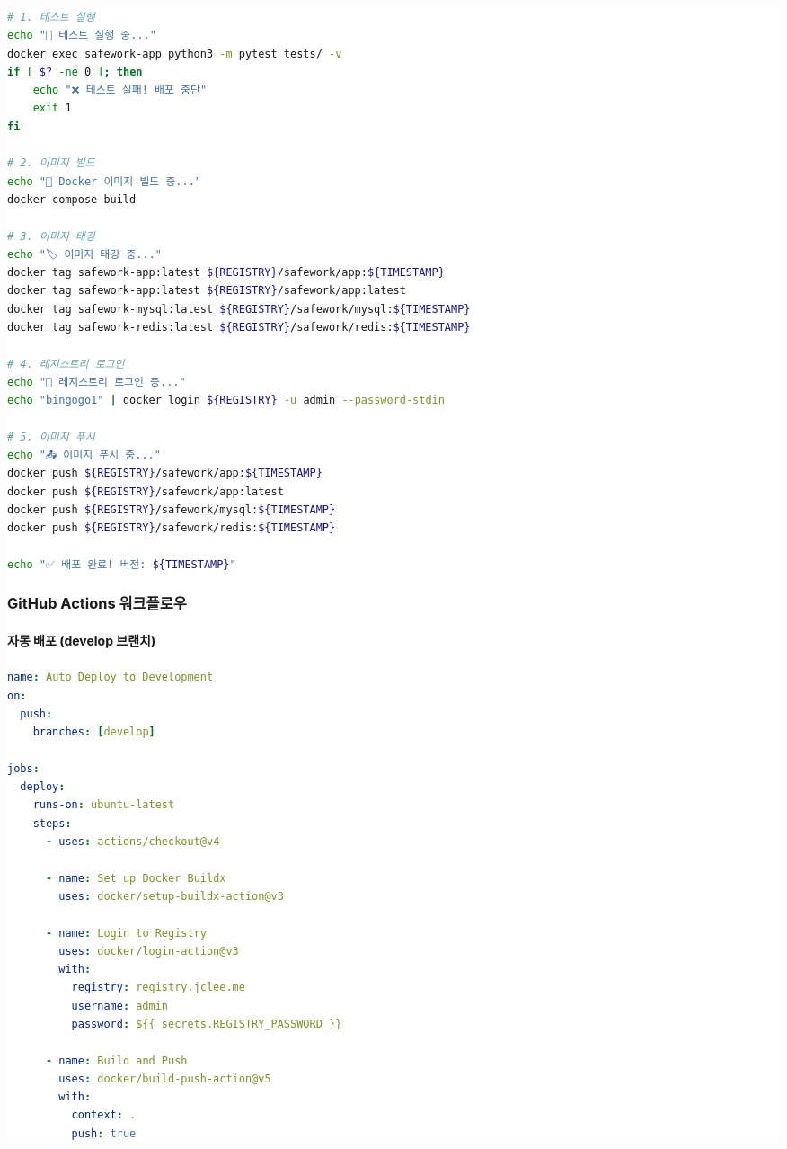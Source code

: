 ```bash
# 1. 테스트 실행
echo "🧪 테스트 실행 중..."
docker exec safework-app python3 -m pytest tests/ -v
if [ $? -ne 0 ]; then
    echo "❌ 테스트 실패! 배포 중단"
    exit 1
fi

# 2. 이미지 빌드
echo "🔨 Docker 이미지 빌드 중..."
docker-compose build

# 3. 이미지 태깅
echo "🏷️ 이미지 태깅 중..."
docker tag safework-app:latest ${REGISTRY}/safework/app:${TIMESTAMP}
docker tag safework-app:latest ${REGISTRY}/safework/app:latest
docker tag safework-mysql:latest ${REGISTRY}/safework/mysql:${TIMESTAMP}
docker tag safework-redis:latest ${REGISTRY}/safework/redis:${TIMESTAMP}

# 4. 레지스트리 로그인
echo "🔐 레지스트리 로그인 중..."
echo "bingogo1" | docker login ${REGISTRY} -u admin --password-stdin

# 5. 이미지 푸시
echo "📤 이미지 푸시 중..."
docker push ${REGISTRY}/safework/app:${TIMESTAMP}
docker push ${REGISTRY}/safework/app:latest
docker push ${REGISTRY}/safework/mysql:${TIMESTAMP}
docker push ${REGISTRY}/safework/redis:${TIMESTAMP}

echo "✅ 배포 완료! 버전: ${TIMESTAMP}"
```

### GitHub Actions 워크플로우

#### 자동 배포 (develop 브랜치)
```yaml
name: Auto Deploy to Development
on:
  push:
    branches: [develop]

jobs:
  deploy:
    runs-on: ubuntu-latest
    steps:
      - uses: actions/checkout@v4
      
      - name: Set up Docker Buildx
        uses: docker/setup-buildx-action@v3
        
      - name: Login to Registry
        uses: docker/login-action@v3
        with:
          registry: registry.jclee.me
          username: admin
          password: ${{ secrets.REGISTRY_PASSWORD }}
          
      - name: Build and Push
        uses: docker/build-push-action@v5
        with:
          context: .
          push: true
```